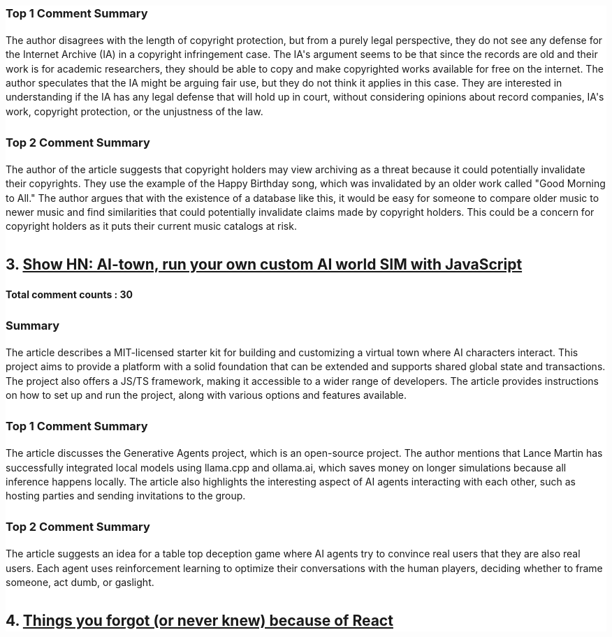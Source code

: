 ### Top 1 Comment Summary

 The author disagrees with the length of copyright protection, but from a purely legal perspective, they do not see any defense for the Internet Archive (IA) in a copyright infringement case. The IA's argument seems to be that since the records are old and their work is for academic researchers, they should be able to copy and make copyrighted works available for free on the internet. The author speculates that the IA might be arguing fair use, but they do not think it applies in this case. They are interested in understanding if the IA has any legal defense that will hold up in court, without considering opinions about record companies, IA's work, copyright protection, or the unjustness of the law.

### Top 2 Comment Summary

 The author of the article suggests that copyright holders may view archiving as a threat because it could potentially invalidate their copyrights. They use the example of the Happy Birthday song, which was invalidated by an older work called "Good Morning to All." The author argues that with the existence of a database like this, it would be easy for someone to compare older music to newer music and find similarities that could potentially invalidate claims made by copyright holders. This could be a concern for copyright holders as it puts their current music catalogs at risk.

## 3. [Show HN: AI-town, run your own custom AI world SIM with JavaScript](https://news.ycombinator.com/item?id=37128293)

**Total comment counts : 30**

### Summary

 The article describes a MIT-licensed starter kit for building and customizing a virtual town where AI characters interact. This project aims to provide a platform with a solid foundation that can be extended and supports shared global state and transactions. The project also offers a JS/TS framework, making it accessible to a wider range of developers. The article provides instructions on how to set up and run the project, along with various options and features available.

### Top 1 Comment Summary

 The article discusses the Generative Agents project, which is an open-source project. The author mentions that Lance Martin has successfully integrated local models using llama.cpp and ollama.ai, which saves money on longer simulations because all inference happens locally. The article also highlights the interesting aspect of AI agents interacting with each other, such as hosting parties and sending invitations to the group.

### Top 2 Comment Summary

 The article suggests an idea for a table top deception game where AI agents try to convince real users that they are also real users. Each agent uses reinforcement learning to optimize their conversations with the human players, deciding whether to frame someone, act dumb, or gaslight.

## 4. [Things you forgot (or never knew) because of React](https://news.ycombinator.com/item?id=37131802)
